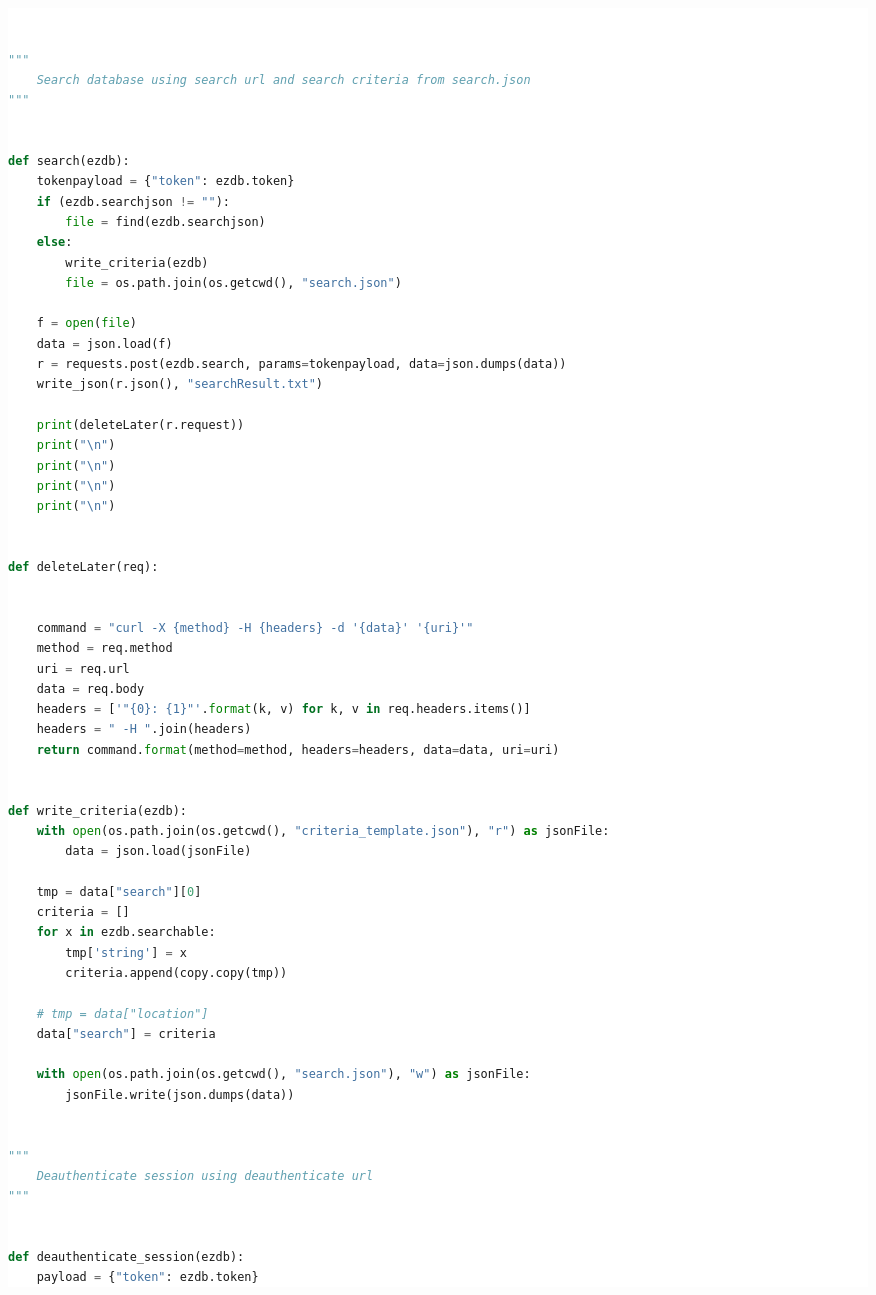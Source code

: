 ~~~~python


"""
	Search database using search url and search criteria from search.json
"""


def search(ezdb):
    tokenpayload = {"token": ezdb.token}
    if (ezdb.searchjson != ""):
        file = find(ezdb.searchjson)
    else:
        write_criteria(ezdb)
        file = os.path.join(os.getcwd(), "search.json")

    f = open(file)
    data = json.load(f)
    r = requests.post(ezdb.search, params=tokenpayload, data=json.dumps(data))
    write_json(r.json(), "searchResult.txt")

    print(deleteLater(r.request))
    print("\n")
    print("\n")
    print("\n")
    print("\n")
    

def deleteLater(req):


    command = "curl -X {method} -H {headers} -d '{data}' '{uri}'"
    method = req.method
    uri = req.url
    data = req.body
    headers = ['"{0}: {1}"'.format(k, v) for k, v in req.headers.items()]
    headers = " -H ".join(headers)
    return command.format(method=method, headers=headers, data=data, uri=uri)
    
    
def write_criteria(ezdb):
    with open(os.path.join(os.getcwd(), "criteria_template.json"), "r") as jsonFile:
        data = json.load(jsonFile)

    tmp = data["search"][0]
    criteria = []
    for x in ezdb.searchable:
        tmp['string'] = x
        criteria.append(copy.copy(tmp))

    # tmp = data["location"]
    data["search"] = criteria

    with open(os.path.join(os.getcwd(), "search.json"), "w") as jsonFile:
        jsonFile.write(json.dumps(data))


"""
	Deauthenticate session using deauthenticate url
"""


def deauthenticate_session(ezdb):
    payload = {"token": ezdb.token}
~~~~